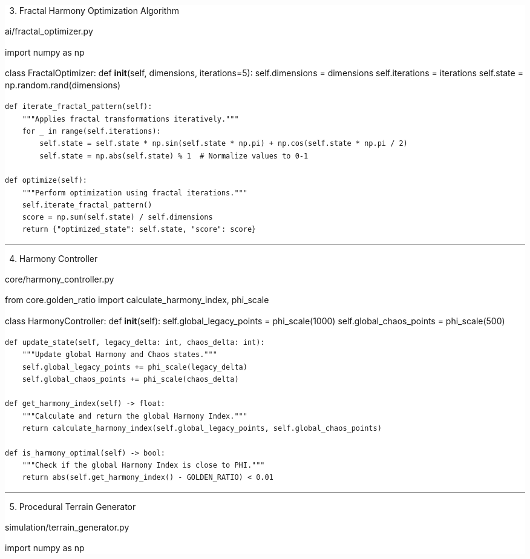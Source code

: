 3. Fractal Harmony Optimization Algorithm

ai/fractal_optimizer.py

import numpy as np

class FractalOptimizer:
    def __init__(self, dimensions, iterations=5):
        self.dimensions = dimensions
        self.iterations = iterations
        self.state = np.random.rand(dimensions)

    def iterate_fractal_pattern(self):
        """Applies fractal transformations iteratively."""
        for _ in range(self.iterations):
            self.state = self.state * np.sin(self.state * np.pi) + np.cos(self.state * np.pi / 2)
            self.state = np.abs(self.state) % 1  # Normalize values to 0-1

    def optimize(self):
        """Perform optimization using fractal iterations."""
        self.iterate_fractal_pattern()
        score = np.sum(self.state) / self.dimensions
        return {"optimized_state": self.state, "score": score}


---

4. Harmony Controller

core/harmony_controller.py

from core.golden_ratio import calculate_harmony_index, phi_scale

class HarmonyController:
    def __init__(self):
        self.global_legacy_points = phi_scale(1000)
        self.global_chaos_points = phi_scale(500)

    def update_state(self, legacy_delta: int, chaos_delta: int):
        """Update global Harmony and Chaos states."""
        self.global_legacy_points += phi_scale(legacy_delta)
        self.global_chaos_points += phi_scale(chaos_delta)

    def get_harmony_index(self) -> float:
        """Calculate and return the global Harmony Index."""
        return calculate_harmony_index(self.global_legacy_points, self.global_chaos_points)

    def is_harmony_optimal(self) -> bool:
        """Check if the global Harmony Index is close to PHI."""
        return abs(self.get_harmony_index() - GOLDEN_RATIO) < 0.01


---

5. Procedural Terrain Generator

simulation/terrain_generator.py

import numpy as np
